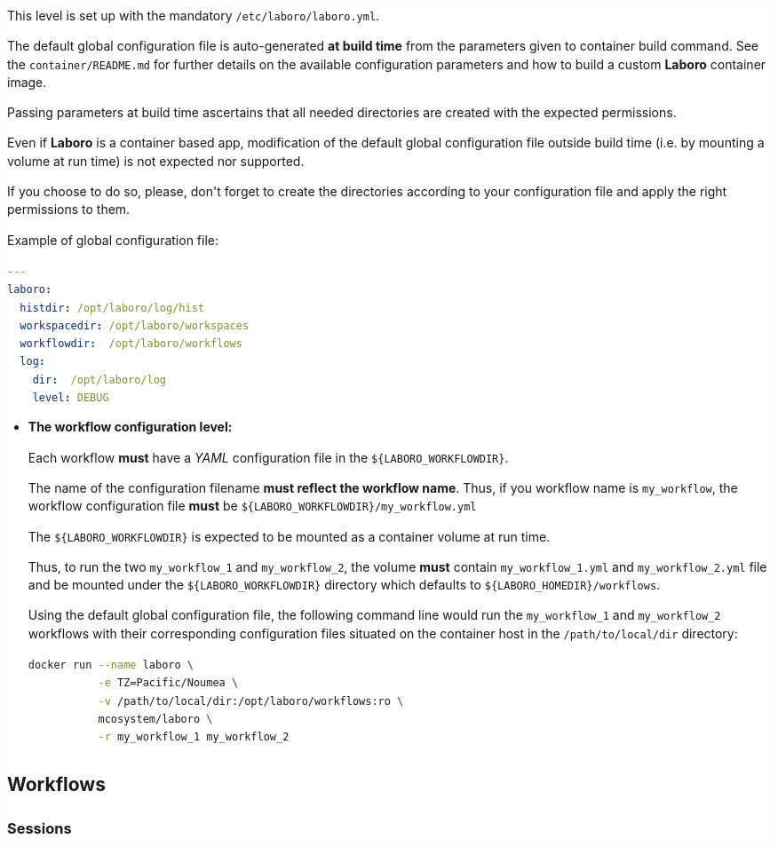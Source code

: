   This level is set up with the mandatory `/etc/laboro/laboro.yml`.

  The default global configuration file is auto-generated **at build time** from the parameters given to container build command. See the `container/README.md` for further details on the available configuration parameters and how to build a custom **Laboro** container image.

  Passing parameters at build time ascertains that all needed directories are created with the expected permissions.

  Even if **Laboro** is a container based app, modification of the default global configuration  file outside build time (i.e. by mounting a volume at run time) is not expected nor supported.

  If you choose to do so, please, don't forget to create the directories according to your configuration file and apply the right permissions to them.

  Example of global configuration file:
  ```YAML
  ---
  laboro:
    histdir: /opt/laboro/log/hist
    workspacedir: /opt/laboro/workspaces
    workflowdir:  /opt/laboro/workflows
    log:
      dir:  /opt/laboro/log
      level: DEBUG
  ```

- **The workflow configuration level:**

  Each workflow **must** have a *YAML* configuration file in the `${LABORO_WORKFLOWDIR}`.

  The name of the configuration filename **must reflect the workflow name**.
  Thus, if you workflow name is `my_workflow`, the workflow configuration file **must** be `${LABORO_WORKFLOWDIR}/my_workflow.yml`

  The `${LABORO_WORKFLOWDIR}` is expected to be mounted as a container volume at run time.

  Thus, to run the two `my_workflow_1` and `my_workflow_2`, the volume **must** contain `my_workflow_1.yml` and `my_workflow_2.yml` file and be mounted under the `${LABORO_WORKFLOWDIR}` directory which defaults to `${LABORO_HOMEDIR}/workflows`.

  Using the default global configuration file, the following command line would run the `my_workflow_1` and `my_workflow_2` workflows with their corresponding configuration files situated on the container host in the `/path/to/local/dir` directory:

  ```bash
  docker run --name laboro \
             -e TZ=Pacific/Noumea \
             -v /path/to/local/dir:/opt/laboro/workflows:ro \
             mcosystem/laboro \
             -r my_workflow_1 my_workflow_2
  ```

## Workflows

### Sessions
